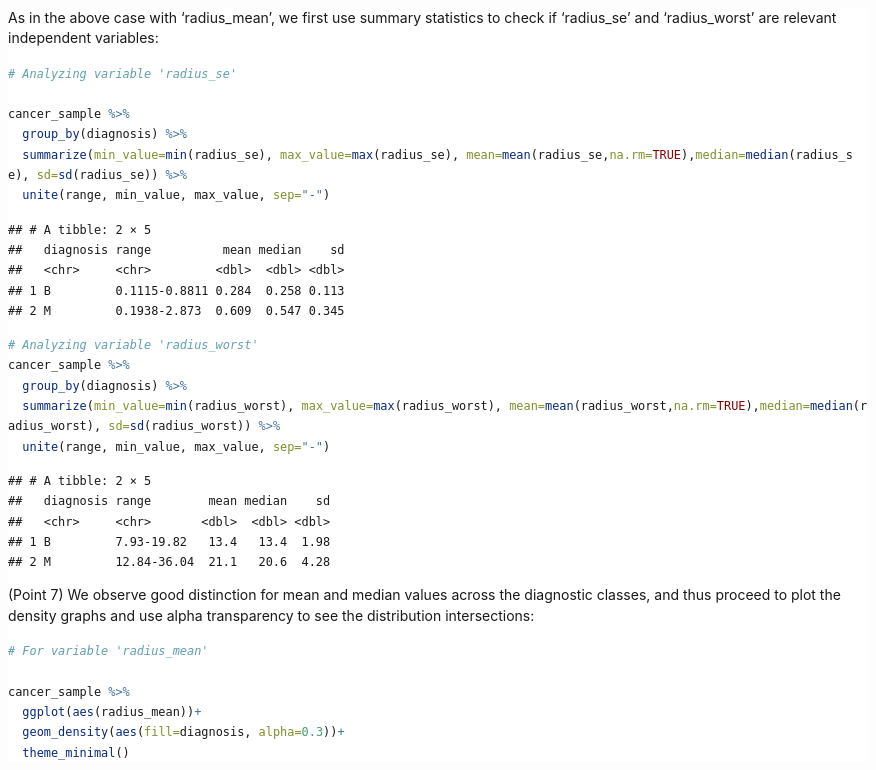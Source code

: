 As in the above case with ‘radius_mean’, we first use summary statistics
to check if ‘radius_se’ and ‘radius_worst’ are relevant independent
variables:

``` r
# Analyzing variable 'radius_se'

cancer_sample %>%
  group_by(diagnosis) %>%
  summarize(min_value=min(radius_se), max_value=max(radius_se), mean=mean(radius_se,na.rm=TRUE),median=median(radius_se), sd=sd(radius_se)) %>%
  unite(range, min_value, max_value, sep="-")
```

    ## # A tibble: 2 × 5
    ##   diagnosis range          mean median    sd
    ##   <chr>     <chr>         <dbl>  <dbl> <dbl>
    ## 1 B         0.1115-0.8811 0.284  0.258 0.113
    ## 2 M         0.1938-2.873  0.609  0.547 0.345

``` r
# Analyzing variable 'radius_worst'
cancer_sample %>%
  group_by(diagnosis) %>%
  summarize(min_value=min(radius_worst), max_value=max(radius_worst), mean=mean(radius_worst,na.rm=TRUE),median=median(radius_worst), sd=sd(radius_worst)) %>%
  unite(range, min_value, max_value, sep="-")
```

    ## # A tibble: 2 × 5
    ##   diagnosis range        mean median    sd
    ##   <chr>     <chr>       <dbl>  <dbl> <dbl>
    ## 1 B         7.93-19.82   13.4   13.4  1.98
    ## 2 M         12.84-36.04  21.1   20.6  4.28

(Point 7) We observe good distinction for mean and median values across
the diagnostic classes, and thus proceed to plot the density graphs and
use alpha transparency to see the distribution intersections:

``` r
# For variable 'radius_mean'

cancer_sample %>%
  ggplot(aes(radius_mean))+
  geom_density(aes(fill=diagnosis, alpha=0.3))+
  theme_minimal()
```
